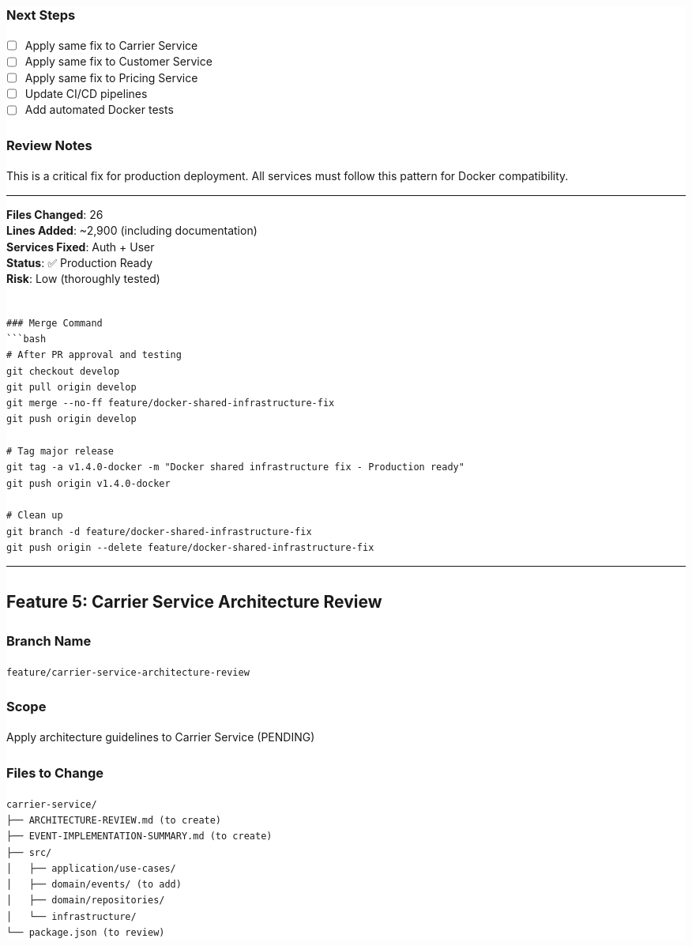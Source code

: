 ### Next Steps
- [ ] Apply same fix to Carrier Service
- [ ] Apply same fix to Customer Service  
- [ ] Apply same fix to Pricing Service
- [ ] Update CI/CD pipelines
- [ ] Add automated Docker tests

### Review Notes
This is a critical fix for production deployment. All services must follow this pattern for Docker compatibility.

---

**Files Changed**: 26  
**Lines Added**: ~2,900 (including documentation)  
**Services Fixed**: Auth + User  
**Status**: ✅ Production Ready  
**Risk**: Low (thoroughly tested)
```

### Merge Command
```bash
# After PR approval and testing
git checkout develop
git pull origin develop
git merge --no-ff feature/docker-shared-infrastructure-fix
git push origin develop

# Tag major release
git tag -a v1.4.0-docker -m "Docker shared infrastructure fix - Production ready"
git push origin v1.4.0-docker

# Clean up
git branch -d feature/docker-shared-infrastructure-fix
git push origin --delete feature/docker-shared-infrastructure-fix
```

---

## Feature 5: Carrier Service Architecture Review

### Branch Name
```
feature/carrier-service-architecture-review
```

### Scope
Apply architecture guidelines to Carrier Service (PENDING)

### Files to Change
```
carrier-service/
├── ARCHITECTURE-REVIEW.md (to create)
├── EVENT-IMPLEMENTATION-SUMMARY.md (to create)
├── src/
│   ├── application/use-cases/
│   ├── domain/events/ (to add)
│   ├── domain/repositories/
│   └── infrastructure/
└── package.json (to review)
```
